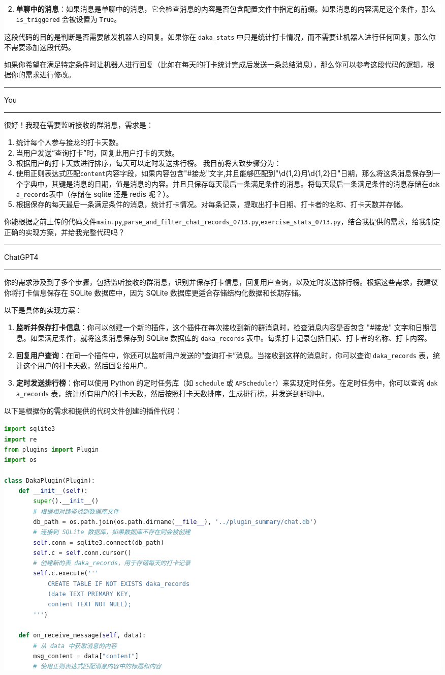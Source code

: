2. **单聊中的消息**：如果消息是单聊中的消息，它会检查消息的内容是否包含配置文件中指定的前缀。如果消息的内容满足这个条件，那么 `is_triggered` 会被设置为 `True`。

这段代码的目的是判断是否需要触发机器人的回复。如果你在 `daka_stats` 中只是统计打卡情况，而不需要让机器人进行任何回复，那么你不需要添加这段代码。

如果你希望在满足特定条件时让机器人进行回复（比如在每天的打卡统计完成后发送一条总结消息），那么你可以参考这段代码的逻辑，根据你的需求进行修改。

---

You

---

很好！我现在需要监听接收的群消息，需求是：

1. 统计每个人参与接龙的打卡天数。
2. 当用户发送“查询打卡”时，回复此用户打卡的天数。
3. 根据用户的打卡天数进行排序，每天可以定时发送排行榜。
   我目前将大致步骤分为：
4. 使用正则表达式匹配`content`内容字段，如果内容包含"#接龙"文字,并且能够匹配到"\d{1,2}月\d{1,2}日"日期，那么将这条消息保存到一个字典中，其键是消息的日期，值是消息的内容。并且只保存每天最后一条满足条件的消息。将每天最后一条满足条件的消息存储在`daka_records`表中（存储在 sqlite 还是 redis 呢？）。
5. 根据保存的每天最后一条满足条件的消息，统计打卡情况。对每条记录，提取出打卡日期、打卡者的名称、打卡天数并存储。

你能根据之前上传的代码文件`main.py`,`parse_and_filter_chat_records_0713.py`,`exercise_stats_0713.py`，结合我提供的需求，给我制定正确的实现方案，并给我完整代码吗？

---

ChatGPT4

---

你的需求涉及到了多个步骤，包括监听接收的群消息，识别并保存打卡信息，回复用户查询，以及定时发送排行榜。根据这些需求，我建议你将打卡信息保存在 SQLite 数据库中，因为 SQLite 数据库更适合存储结构化数据和长期存储。

以下是具体的实现方案：

1. **监听并保存打卡信息**：你可以创建一个新的插件，这个插件在每次接收到新的群消息时，检查消息内容是否包含 "#接龙" 文字和日期信息。如果满足条件，就将这条消息保存到 SQLite 数据库的 `daka_records` 表中。每条打卡记录包括日期、打卡者的名称、打卡内容。

2. **回复用户查询**：在同一个插件中，你还可以监听用户发送的“查询打卡”消息。当接收到这样的消息时，你可以查询 `daka_records` 表，统计这个用户的打卡天数，然后回复给用户。

3. **定时发送排行榜**：你可以使用 Python 的定时任务库（如 `schedule` 或 `APScheduler`）来实现定时任务。在定时任务中，你可以查询 `daka_records` 表，统计所有用户的打卡天数，然后按照打卡天数排序，生成排行榜，并发送到群聊中。

以下是根据你的需求和提供的代码文件创建的插件代码：

```python
import sqlite3
import re
from plugins import Plugin
import os

class DakaPlugin(Plugin):
    def __init__(self):
        super().__init__()
        # 根据相对路径找到数据库文件
        db_path = os.path.join(os.path.dirname(__file__), '../plugin_summary/chat.db')
        # 连接到 SQLite 数据库，如果数据库不存在则会被创建
        self.conn = sqlite3.connect(db_path)
        self.c = self.conn.cursor()
        # 创建新的表 daka_records，用于存储每天的打卡记录
        self.c.execute('''
            CREATE TABLE IF NOT EXISTS daka_records
            (date TEXT PRIMARY KEY,
            content TEXT NOT NULL);
        ''')

    def on_receive_message(self, data):
        # 从 data 中获取消息的内容
        msg_content = data["content"]
        # 使用正则表达式匹配消息内容中的标题和内容
```